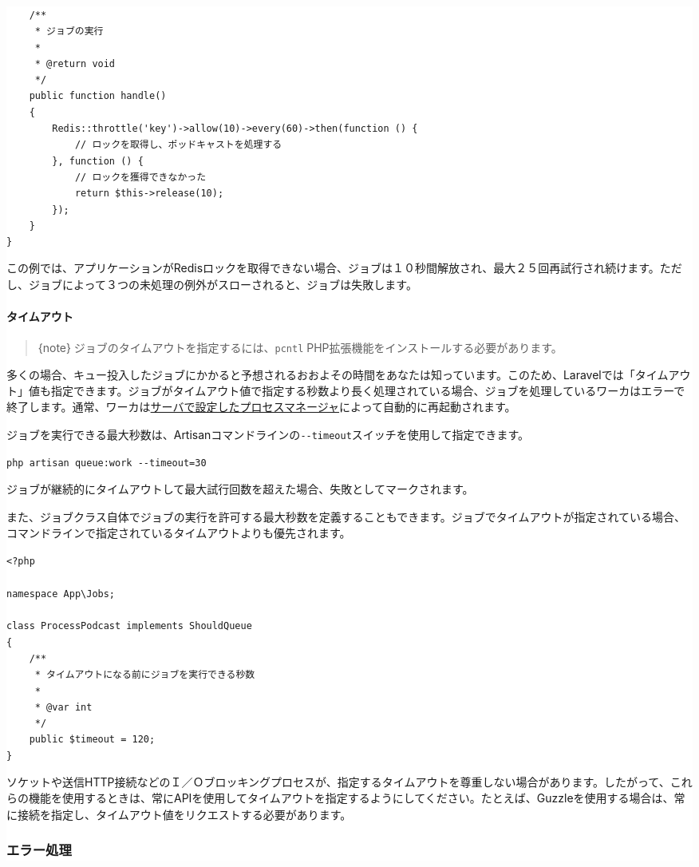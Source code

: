         /**
         * ジョブの実行
         *
         * @return void
         */
        public function handle()
        {
            Redis::throttle('key')->allow(10)->every(60)->then(function () {
                // ロックを取得し、ポッドキャストを処理する
            }, function () {
                // ロックを獲得できなかった
                return $this->release(10);
            });
        }
    }

この例では、アプリケーションがRedisロックを取得できない場合、ジョブは１０秒間解放され、最大２５回再試行され続けます。ただし、ジョブによって３つの未処理の例外がスローされると、ジョブは失敗します。

<a name="timeout"></a>
#### タイムアウト

> {note} ジョブのタイムアウトを指定するには、`pcntl` PHP拡張機能をインストールする必要があります。

多くの場合、キュー投入したジョブにかかると予想されるおおよその時間をあなたは知っています。このため、Laravelでは「タイムアウト」値も指定できます。ジョブがタイムアウト値で指定する秒数より長く処理されている場合、ジョブを処理しているワーカはエラーで終了します。通常、ワーカは[サーバで設定したプロセスマネージャ](#supervisor-configuration)によって自動的に再起動されます。

ジョブを実行できる最大秒数は、Artisanコマンドラインの`--timeout`スイッチを使用して指定できます。

    php artisan queue:work --timeout=30

ジョブが継続的にタイムアウトして最大試行回数を超えた場合、失敗としてマークされます。

また、ジョブクラス自体でジョブの実行を許可する最大秒数を定義することもできます。ジョブでタイムアウトが指定されている場合、コマンドラインで指定されているタイムアウトよりも優先されます。

    <?php

    namespace App\Jobs;

    class ProcessPodcast implements ShouldQueue
    {
        /**
         * タイムアウトになる前にジョブを実行できる秒数
         *
         * @var int
         */
        public $timeout = 120;
    }

ソケットや送信HTTP接続などのＩ／Ｏブロッキングプロセスが、指定するタイムアウトを尊重しない場合があります。したがって、これらの機能を使用するときは、常にAPIを使用してタイムアウトを指定するようにしてください。たとえば、Guzzleを使用する場合は、常に接続を指定し、タイムアウト値をリクエストする必要があります。

<a name="error-handling"></a>
### エラー処理
